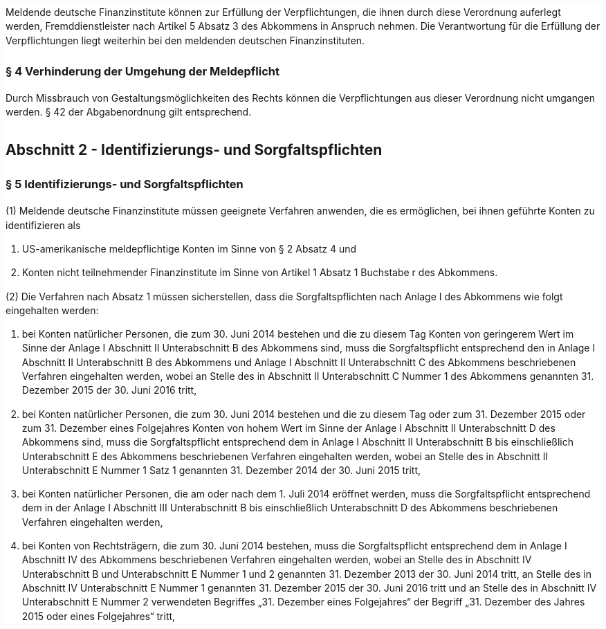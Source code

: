 Meldende deutsche Finanzinstitute können zur Erfüllung der Verpflichtungen, die ihnen durch diese Verordnung auferlegt werden, Fremddienstleister nach Artikel 5 Absatz 3 des Abkommens in Anspruch nehmen. Die Verantwortung für die Erfüllung der Verpflichtungen liegt weiterhin bei den meldenden deutschen Finanzinstituten.


### § 4 Verhinderung der Umgehung der Meldepflicht

Durch Missbrauch von Gestaltungsmöglichkeiten des Rechts können die Verpflichtungen aus dieser Verordnung nicht umgangen werden. § 42 der Abgabenordnung gilt entsprechend.


## Abschnitt 2 - Identifizierungs- und Sorgfaltspflichten


### § 5 Identifizierungs- und Sorgfaltspflichten

(1) Meldende deutsche Finanzinstitute müssen geeignete Verfahren anwenden, die es ermöglichen, bei ihnen geführte Konten zu identifizieren als

1.  US-amerikanische meldepflichtige Konten im Sinne von § 2 Absatz 4 und


2.  Konten nicht teilnehmender Finanzinstitute im Sinne von Artikel 1 Absatz 1 Buchstabe r des Abkommens.




(2) Die Verfahren nach Absatz 1 müssen sicherstellen, dass die Sorgfaltspflichten nach Anlage I des Abkommens wie folgt eingehalten werden:

1.  bei Konten natürlicher Personen, die zum 30. Juni 2014 bestehen und die zu diesem Tag Konten von geringerem Wert im Sinne der Anlage I Abschnitt II Unterabschnitt B des Abkommens sind, muss die Sorgfaltspflicht entsprechend den in Anlage I Abschnitt II Unterabschnitt B des Abkommens und Anlage I Abschnitt II Unterabschnitt C des Abkommens beschriebenen Verfahren eingehalten werden, wobei an Stelle des in Abschnitt II Unterabschnitt C Nummer 1 des Abkommens genannten 31. Dezember 2015 der 30. Juni 2016 tritt,


2.  bei Konten natürlicher Personen, die zum 30. Juni 2014 bestehen und die zu diesem Tag oder zum 31. Dezember 2015 oder zum 31. Dezember eines Folgejahres Konten von hohem Wert im Sinne der Anlage I Abschnitt II Unterabschnitt D des Abkommens sind, muss die Sorgfaltspflicht entsprechend dem in Anlage I Abschnitt II Unterabschnitt B bis einschließlich Unterabschnitt E des Abkommens beschriebenen Verfahren eingehalten werden, wobei an Stelle des in Abschnitt II Unterabschnitt E Nummer 1 Satz 1 genannten 31. Dezember 2014 der 30. Juni 2015 tritt,


3.  bei Konten natürlicher Personen, die am oder nach dem 1. Juli 2014 eröffnet werden, muss die Sorgfaltspflicht entsprechend dem in der Anlage I Abschnitt III Unterabschnitt B bis einschließlich Unterabschnitt D des Abkommens beschriebenen Verfahren eingehalten werden,


4.  bei Konten von Rechtsträgern, die zum 30. Juni 2014 bestehen, muss die Sorgfaltspflicht entsprechend dem in Anlage I Abschnitt IV des Abkommens beschriebenen Verfahren eingehalten werden, wobei an Stelle des in Abschnitt IV Unterabschnitt B und Unterabschnitt E Nummer 1 und 2 genannten 31. Dezember 2013 der 30. Juni 2014 tritt, an Stelle des in Abschnitt IV Unterabschnitt E Nummer 1 genannten 31. Dezember 2015 der 30. Juni 2016 tritt und an Stelle des in Abschnitt IV Unterabschnitt E Nummer 2 verwendeten Begriffes „31. Dezember eines Folgejahres“ der Begriff „31. Dezember des Jahres 2015 oder eines Folgejahres“ tritt,
